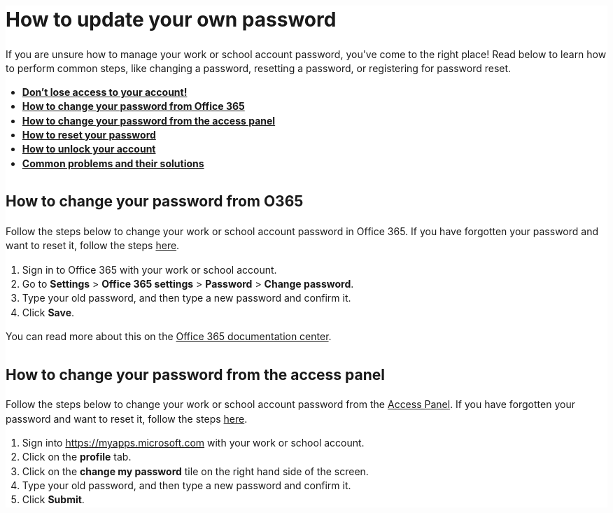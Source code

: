 <properties
	pageTitle="How to: Azure AD Password reset methods| Microsoft Azure"
	description="Learn that ways you can register for password reset, how to change your password, and how to reset your own password in case you ever forget it."
	services="active-directory"
	documentationCenter=""
	authors="asteen"
	manager="femila"
	editor="curtand"/>

<tags
	ms.service="active-directory"
	ms.workload="identity"
	ms.tgt_pltfrm="na"
	ms.devlang="na"
	ms.topic="article"
	ms.date="08/21/2016"
	ms.author="asteen"/>

# How to update your own password
If you are unsure how to manage your work or school account password, you've come to the right place!  Read below to learn how to perform common steps, like changing a password, resetting a password, or registering for password reset.

* [**Don’t lose access to your account!**](active-directory-passwords-update-your-own-password.md)
* [**How to change your password from Office 365**](#how-to-change-your-password-from-o365)
* [**How to change your password from the access panel**](#how-to-change-your-password-from-the-access-panel)
* [**How to reset your password**](#how-to-reset-your-password)
* [**How to unlock your account**](#how-to-unlock-your-account)
* [**Common problems and their solutions**](#common-problems-and-their-solutions)

## How to change your password from O365
Follow the steps below to change your work or school account password in Office 365.  If you have forgotten your password and want to reset it, follow the steps [here](#how-to-reset-your-password).

 1. Sign in to Office 365 with your work or school account.
 2. Go to **Settings** > **Office 365 settings** > **Password** > **Change password**.
 3. Type your old password, and then type a new password and confirm it.
 4. Click **Save**.

You can read more about this on the [Office 365 documentation center](https://support.office.com/article/Change-my-password-in-Office-365-for-business-d1efbaee-63a7-4c08-ab1d-71bf932bbb5d).

## How to change your password from the access panel
Follow the steps below to change your work or school account password from the [Access Panel](https://myapps.microsoft.com).  If you have forgotten your password and want to reset it, follow the steps [here](#how-to-reset-your-password).

 1. Sign into https://myapps.microsoft.com with your work or school account.
 2. Click on the **profile** tab.
 3. Click on the **change my password** tile on the right hand side of the screen.
 4. Type your old password, and then type a new password and confirm it.
 5. Click **Submit**.
